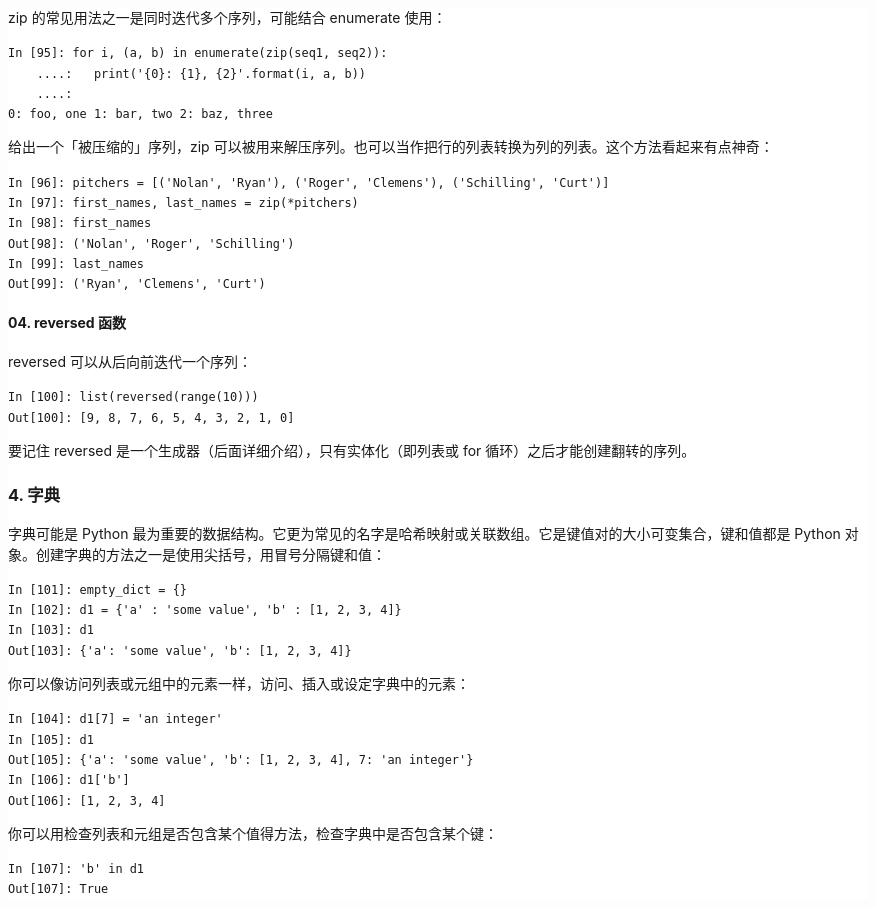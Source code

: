 zip 的常见用法之一是同时迭代多个序列，可能结合 enumerate 使用：

```
In [95]: for i, (a, b) in enumerate(zip(seq1, seq2)): 
    ....:   print('{0}: {1}, {2}'.format(i, a, b)) 
    ....: 
0: foo, one 1: bar, two 2: baz, three
```

给出一个「被压缩的」序列，zip 可以被用来解压序列。也可以当作把行的列表转换为列的列表。这个方法看起来有点神奇：

```
In [96]: pitchers = [('Nolan', 'Ryan'), ('Roger', 'Clemens'), ('Schilling', 'Curt')] 
In [97]: first_names, last_names = zip(*pitchers) 
In [98]: first_names 
Out[98]: ('Nolan', 'Roger', 'Schilling') 
In [99]: last_names 
Out[99]: ('Ryan', 'Clemens', 'Curt')
```

#### 04. reversed 函数

reversed 可以从后向前迭代一个序列：

```
In [100]: list(reversed(range(10))) 
Out[100]: [9, 8, 7, 6, 5, 4, 3, 2, 1, 0]
```

要记住 reversed 是一个生成器（后面详细介绍），只有实体化（即列表或 for 循环）之后才能创建翻转的序列。

### 4. 字典

字典可能是 Python 最为重要的数据结构。它更为常见的名字是哈希映射或关联数组。它是键值对的大小可变集合，键和值都是 Python 对象。创建字典的方法之一是使用尖括号，用冒号分隔键和值：

```
In [101]: empty_dict = {} 
In [102]: d1 = {'a' : 'some value', 'b' : [1, 2, 3, 4]} 
In [103]: d1 
Out[103]: {'a': 'some value', 'b': [1, 2, 3, 4]}
```

你可以像访问列表或元组中的元素一样，访问、插入或设定字典中的元素：

```
In [104]: d1[7] = 'an integer' 
In [105]: d1 
Out[105]: {'a': 'some value', 'b': [1, 2, 3, 4], 7: 'an integer'} 
In [106]: d1['b'] 
Out[106]: [1, 2, 3, 4]
```

你可以用检查列表和元组是否包含某个值得方法，检查字典中是否包含某个键：

```
In [107]: 'b' in d1 
Out[107]: True
```
